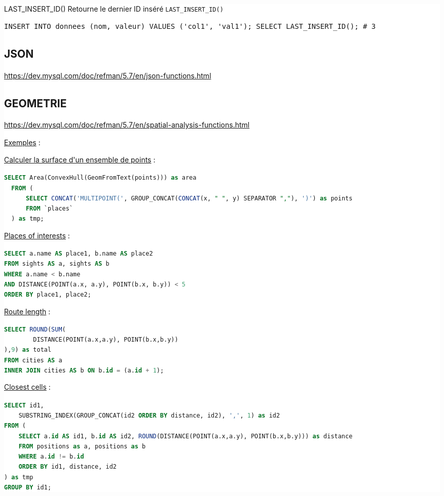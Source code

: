   </tr>
  <tr>
    <th align="left">LAST_INSERT_ID()</th>
    <td>Retourne le dernier ID inséré</td>
    <td><code>LAST_INSERT_ID()</code></td>
    <td><pre lang="sql">INSERT INTO donnees (nom, valeur) VALUES ('col1', 'val1'); SELECT LAST_INSERT_ID(); # 3</pre></td>
  </tr>
</table>

## JSON

https://dev.mysql.com/doc/refman/5.7/en/json-functions.html

## GEOMETRIE

https://dev.mysql.com/doc/refman/5.7/en/spatial-analysis-functions.html

<ins>Exemples</ins> :

[Calculer la surface d'un ensemble de points](https://codefights.com/arcade/db/specialties/qeMwFWTCDJeReCeZM) :

``` sql
SELECT Area(ConvexHull(GeomFromText(points))) as area
  FROM (
      SELECT CONCAT('MULTIPOINT(', GROUP_CONCAT(CONCAT(x, " ", y) SEPARATOR ","), ')') as points
      FROM `places`
  ) as tmp;
```

[Places of interests](https://codefights.com/arcade/db/join-us-at-the-table/5KqR57uSz9u27KnzP) :

``` sql
SELECT a.name AS place1, b.name AS place2
FROM sights AS a, sights AS b
WHERE a.name < b.name
AND DISTANCE(POINT(a.x, a.y), POINT(b.x, b.y)) < 5
ORDER BY place1, place2;
```

[Route length](https://codefights.com/arcade/db/join-us-at-the-table/hYeHdGQAtPEXYxXaf) :

``` sql
SELECT ROUND(SUM(
        DISTANCE(POINT(a.x,a.y), POINT(b.x,b.y))
),9) as total
FROM cities AS a
INNER JOIN cities AS b ON b.id = (a.id + 1);
```

[Closest cells](https://codefights.com/arcade/db/selecting-what-to-select/MPozuFjnvYoFPh6KW) :

``` sql
SELECT id1,
    SUBSTRING_INDEX(GROUP_CONCAT(id2 ORDER BY distance, id2), ',', 1) as id2
FROM (
    SELECT a.id AS id1, b.id AS id2, ROUND(DISTANCE(POINT(a.x,a.y), POINT(b.x,b.y))) as distance
    FROM positions as a, positions as b
    WHERE a.id != b.id
    ORDER BY id1, distance, id2
) as tmp
GROUP BY id1;
```

